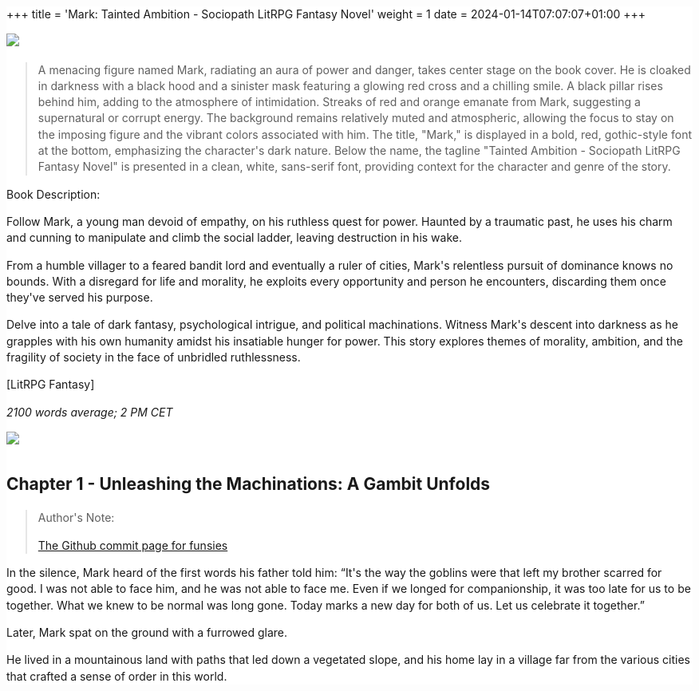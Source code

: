 +++
title = 'Mark: Tainted Ambition - Sociopath LitRPG Fantasy Novel'
weight = 1
date = 2024-01-14T07:07:07+01:00
+++

![](/images/mark.png)

>A menacing figure named Mark, radiating an aura of power and danger, takes center stage on the book cover. He is cloaked in darkness with a black hood and a sinister mask featuring a glowing red cross and a chilling smile. A black pillar rises behind him, adding to the atmosphere of intimidation. Streaks of red and orange emanate from Mark, suggesting a supernatural or corrupt energy. The background remains relatively muted and atmospheric, allowing the focus to stay on the imposing figure and the vibrant colors associated with him. The title, "Mark," is displayed in a bold, red, gothic-style font at the bottom, emphasizing the character's dark nature. Below the name, the tagline "Tainted Ambition - Sociopath LitRPG Fantasy Novel" is presented in a clean, white, sans-serif font, providing context for the character and genre of the story.

Book Description:

Follow Mark, a young man devoid of empathy, on his ruthless quest for power. Haunted by a traumatic past, he uses his charm and cunning to manipulate and climb the social ladder, leaving destruction in his wake.

From a humble villager to a feared bandit lord and eventually a ruler of cities, Mark's relentless pursuit of dominance knows no bounds. With a disregard for life and morality, he exploits every opportunity and person he encounters, discarding them once they've served his purpose.

Delve into a tale of dark fantasy, psychological intrigue, and political machinations. Witness Mark's descent into darkness as he grapples with his own humanity amidst his insatiable hunger for power. This story explores themes of morality, ambition, and the fragility of society in the face of unbridled ruthlessness.

[LitRPG Fantasy]

*2100 words average; 2 PM CET*

![](/images/markbreaker.png)


## Chapter 1 - Unleashing the Machinations: A Gambit Unfolds

>Author's Note:
>
>[The Github commit page for funsies](https://github.com/LonerHermitNEET/Mark/commits/main/)

In the silence, Mark heard of the first words his father told him: “It's the way the goblins were that left my brother scarred for good. I was not able to face him, and he was not able to face me. Even if we longed for companionship, it was too late for us to be together. What we knew to be normal was long gone. Today marks a new day for both of us. Let us celebrate it together.”

Later, Mark spat on the ground with a furrowed glare.

He lived in a mountainous land with paths that led down a vegetated slope, and his home lay in a village far from the various cities that crafted a sense of order in this world.
